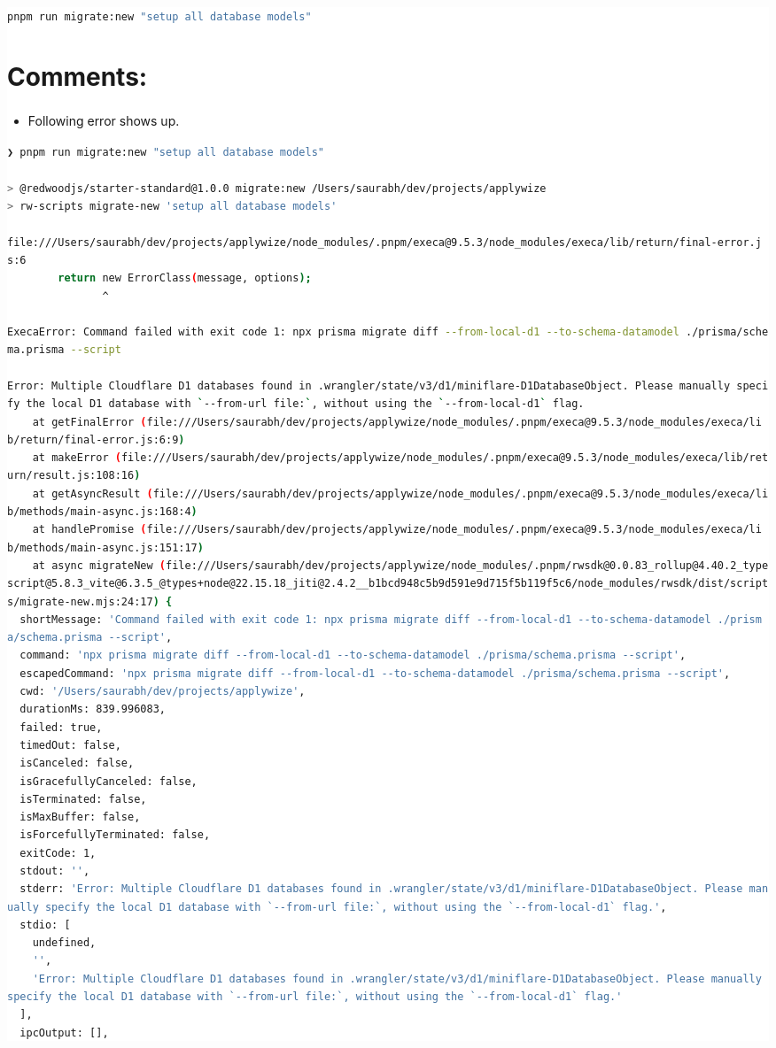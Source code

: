 ```bash
pnpm run migrate:new "setup all database models"
```

# Comments:

- Following error shows up.

```bash
❯ pnpm run migrate:new "setup all database models"

> @redwoodjs/starter-standard@1.0.0 migrate:new /Users/saurabh/dev/projects/applywize
> rw-scripts migrate-new 'setup all database models'

file:///Users/saurabh/dev/projects/applywize/node_modules/.pnpm/execa@9.5.3/node_modules/execa/lib/return/final-error.js:6
        return new ErrorClass(message, options);
               ^

ExecaError: Command failed with exit code 1: npx prisma migrate diff --from-local-d1 --to-schema-datamodel ./prisma/schema.prisma --script

Error: Multiple Cloudflare D1 databases found in .wrangler/state/v3/d1/miniflare-D1DatabaseObject. Please manually specify the local D1 database with `--from-url file:`, without using the `--from-local-d1` flag.
    at getFinalError (file:///Users/saurabh/dev/projects/applywize/node_modules/.pnpm/execa@9.5.3/node_modules/execa/lib/return/final-error.js:6:9)
    at makeError (file:///Users/saurabh/dev/projects/applywize/node_modules/.pnpm/execa@9.5.3/node_modules/execa/lib/return/result.js:108:16)
    at getAsyncResult (file:///Users/saurabh/dev/projects/applywize/node_modules/.pnpm/execa@9.5.3/node_modules/execa/lib/methods/main-async.js:168:4)
    at handlePromise (file:///Users/saurabh/dev/projects/applywize/node_modules/.pnpm/execa@9.5.3/node_modules/execa/lib/methods/main-async.js:151:17)
    at async migrateNew (file:///Users/saurabh/dev/projects/applywize/node_modules/.pnpm/rwsdk@0.0.83_rollup@4.40.2_typescript@5.8.3_vite@6.3.5_@types+node@22.15.18_jiti@2.4.2__b1bcd948c5b9d591e9d715f5b119f5c6/node_modules/rwsdk/dist/scripts/migrate-new.mjs:24:17) {
  shortMessage: 'Command failed with exit code 1: npx prisma migrate diff --from-local-d1 --to-schema-datamodel ./prisma/schema.prisma --script',
  command: 'npx prisma migrate diff --from-local-d1 --to-schema-datamodel ./prisma/schema.prisma --script',
  escapedCommand: 'npx prisma migrate diff --from-local-d1 --to-schema-datamodel ./prisma/schema.prisma --script',
  cwd: '/Users/saurabh/dev/projects/applywize',
  durationMs: 839.996083,
  failed: true,
  timedOut: false,
  isCanceled: false,
  isGracefullyCanceled: false,
  isTerminated: false,
  isMaxBuffer: false,
  isForcefullyTerminated: false,
  exitCode: 1,
  stdout: '',
  stderr: 'Error: Multiple Cloudflare D1 databases found in .wrangler/state/v3/d1/miniflare-D1DatabaseObject. Please manually specify the local D1 database with `--from-url file:`, without using the `--from-local-d1` flag.',
  stdio: [
    undefined,
    '',
    'Error: Multiple Cloudflare D1 databases found in .wrangler/state/v3/d1/miniflare-D1DatabaseObject. Please manually specify the local D1 database with `--from-url file:`, without using the `--from-local-d1` flag.'
  ],
  ipcOutput: [],
```